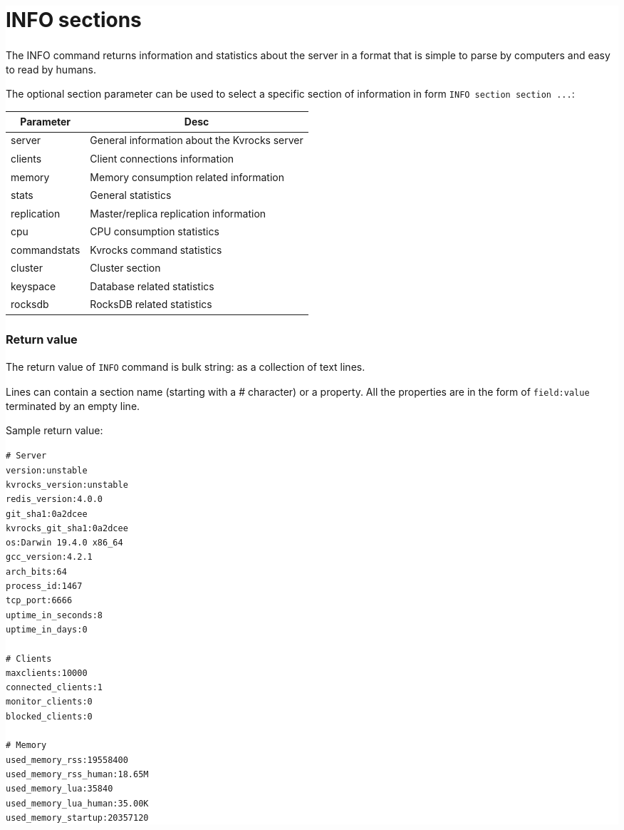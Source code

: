 # INFO sections

The INFO command returns information and statistics about the server in a format that is simple to parse by computers and easy to read by humans.

The optional section parameter can be used to select a specific section of information in form `INFO section section ...`:

| Parameter    | Desc                                         |
|--------------|----------------------------------------------|
| server       | General information about the Kvrocks server |
| clients      | Client connections information               |
| memory       | Memory consumption related information       |
| stats        | General statistics                           |
| replication  | Master/replica replication information       |
| cpu          | CPU consumption statistics                   |
| commandstats | Kvrocks command statistics                   |
| cluster      | Cluster section                              |
| keyspace     | Database related statistics                  |
| rocksdb      | RocksDB related statistics                   |

### Return value

The return value of `INFO` command is bulk string: as a collection of text lines.

Lines can contain a section name (starting with a # character) or a property. All the properties are in the form of `field:value` terminated by an empty line.

Sample return value:

```properties
# Server
version:unstable
kvrocks_version:unstable
redis_version:4.0.0
git_sha1:0a2dcee
kvrocks_git_sha1:0a2dcee
os:Darwin 19.4.0 x86_64
gcc_version:4.2.1
arch_bits:64
process_id:1467
tcp_port:6666
uptime_in_seconds:8
uptime_in_days:0

# Clients
maxclients:10000
connected_clients:1
monitor_clients:0
blocked_clients:0

# Memory
used_memory_rss:19558400
used_memory_rss_human:18.65M
used_memory_lua:35840
used_memory_lua_human:35.00K
used_memory_startup:20357120

```